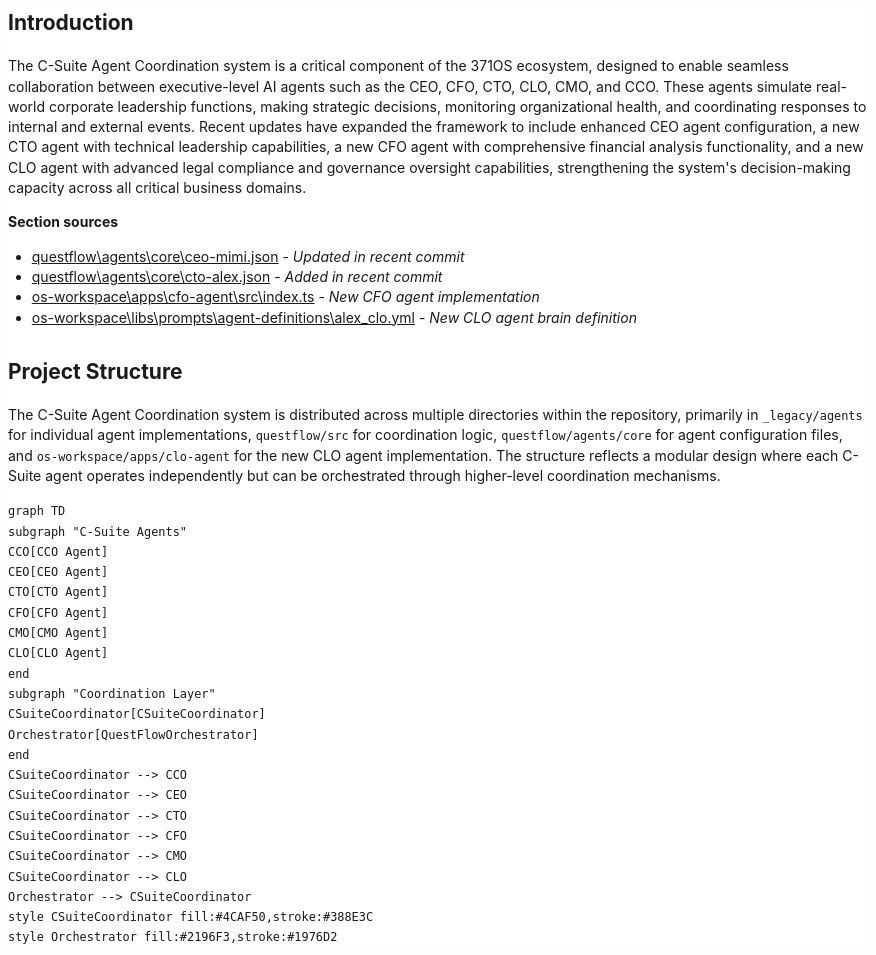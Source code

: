 ## Introduction
The C-Suite Agent Coordination system is a critical component of the 371OS ecosystem, designed to enable seamless collaboration between executive-level AI agents such as the CEO, CFO, CTO, CLO, CMO, and CCO. These agents simulate real-world corporate leadership functions, making strategic decisions, monitoring organizational health, and coordinating responses to internal and external events. Recent updates have expanded the framework to include enhanced CEO agent configuration, a new CTO agent with technical leadership capabilities, a new CFO agent with comprehensive financial analysis functionality, and a new CLO agent with advanced legal compliance and governance oversight capabilities, strengthening the system's decision-making capacity across all critical business domains.

**Section sources**
- [questflow\agents\core\ceo-mimi.json](file://questflow/agents/core/ceo-mimi.json) - *Updated in recent commit*
- [questflow\agents\core\cto-alex.json](file://questflow/agents/core/cto-alex.json) - *Added in recent commit*
- [os-workspace\apps\cfo-agent\src\index.ts](file://os-workspace/apps/cfo-agent/src/index.ts) - *New CFO agent implementation*
- [os-workspace\libs\prompts\agent-definitions\alex_clo.yml](file://os-workspace/libs/prompts/agent-definitions/alex_clo.yml) - *New CLO agent brain definition*

## Project Structure
The C-Suite Agent Coordination system is distributed across multiple directories within the repository, primarily in `_legacy/agents` for individual agent implementations, `questflow/src` for coordination logic, `questflow/agents/core` for agent configuration files, and `os-workspace/apps/clo-agent` for the new CLO agent implementation. The structure reflects a modular design where each C-Suite agent operates independently but can be orchestrated through higher-level coordination mechanisms.

```mermaid
graph TD
subgraph "C-Suite Agents"
CCO[CCO Agent]
CEO[CEO Agent]
CTO[CTO Agent]
CFO[CFO Agent]
CMO[CMO Agent]
CLO[CLO Agent]
end
subgraph "Coordination Layer"
CSuiteCoordinator[CSuiteCoordinator]
Orchestrator[QuestFlowOrchestrator]
end
CSuiteCoordinator --> CCO
CSuiteCoordinator --> CEO
CSuiteCoordinator --> CTO
CSuiteCoordinator --> CFO
CSuiteCoordinator --> CMO
CSuiteCoordinator --> CLO
Orchestrator --> CSuiteCoordinator
style CSuiteCoordinator fill:#4CAF50,stroke:#388E3C
style Orchestrator fill:#2196F3,stroke:#1976D2
```
